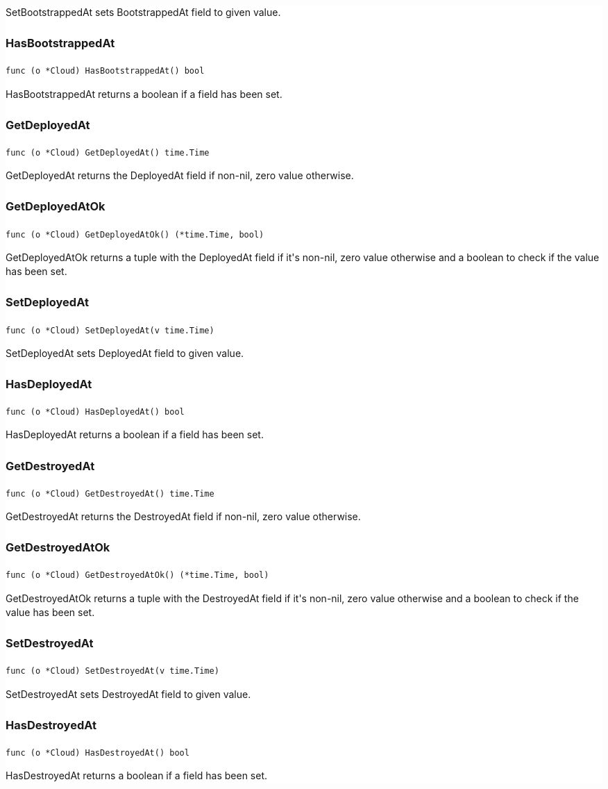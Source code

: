 SetBootstrappedAt sets BootstrappedAt field to given value.

### HasBootstrappedAt

`func (o *Cloud) HasBootstrappedAt() bool`

HasBootstrappedAt returns a boolean if a field has been set.

### GetDeployedAt

`func (o *Cloud) GetDeployedAt() time.Time`

GetDeployedAt returns the DeployedAt field if non-nil, zero value otherwise.

### GetDeployedAtOk

`func (o *Cloud) GetDeployedAtOk() (*time.Time, bool)`

GetDeployedAtOk returns a tuple with the DeployedAt field if it's non-nil, zero value otherwise
and a boolean to check if the value has been set.

### SetDeployedAt

`func (o *Cloud) SetDeployedAt(v time.Time)`

SetDeployedAt sets DeployedAt field to given value.

### HasDeployedAt

`func (o *Cloud) HasDeployedAt() bool`

HasDeployedAt returns a boolean if a field has been set.

### GetDestroyedAt

`func (o *Cloud) GetDestroyedAt() time.Time`

GetDestroyedAt returns the DestroyedAt field if non-nil, zero value otherwise.

### GetDestroyedAtOk

`func (o *Cloud) GetDestroyedAtOk() (*time.Time, bool)`

GetDestroyedAtOk returns a tuple with the DestroyedAt field if it's non-nil, zero value otherwise
and a boolean to check if the value has been set.

### SetDestroyedAt

`func (o *Cloud) SetDestroyedAt(v time.Time)`

SetDestroyedAt sets DestroyedAt field to given value.

### HasDestroyedAt

`func (o *Cloud) HasDestroyedAt() bool`

HasDestroyedAt returns a boolean if a field has been set.
